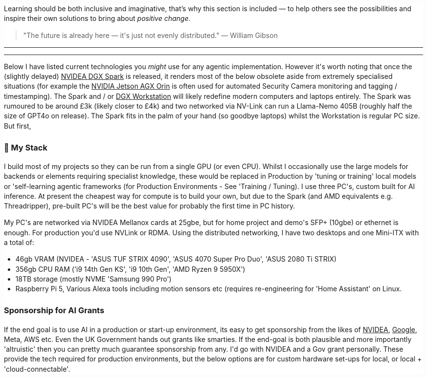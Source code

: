 Learning should be both inclusive and imaginative, that’s why this section is included — to help others see the possibilities and inspire their own solutions to bring about _positive change_.

> "The future is already here — it's just not evenly distributed." — William Gibson

---
---
Below I have listed current technologies you _might_ use for any agentic implementation. However it's worth noting that once the (slightly delayed) [NVIDEA DGX Spark](https://www.nvidia.com/en-gb/products/workstations/dgx-spark/) is released, it renders most of the below obsolete aside from extremely specialised situations (for example the [NVIDIA Jetson AGX Orin](https://www.amazon.co.uk/NVIDIA-Jetson-Orin-64GB-Developer/dp/B0BYGB3WV4/ref=sr_1_2?crid=33CCWL1IBISS2&dib=eyJ2IjoiMSJ9.69vgNBFj_CdRHWPE_OPdtzawpTgSy7m7eYwZ4Zpd3qmNn2sSrsmOZG4bcs42HUmcy1ngGpW5cR1TCiY_Q96G4MQ8VWDGzE2DdSHdunjTG6o-L2ZcnGuqHqOJX7Y5xzgiQJi6V7vHG3oxZeFBl9erQWd-Aq4JCmSRbLh0sN52bcxl1jvUSJCtk3Fq8xIGcdJkSYwio6aq0trgaB62cP2tMQ.A2QEg87Q5k0XgEE2eEWUG-VEaLW2OhsXtXp3q4jQU2o&dib_tag=se&keywords=NVIDIA%2BJetson%2BAGX%2BOrin%2B%2F%2BNVIDIA%2BIGX&qid=1754615087&sprefix=nvidia%2Bjetson%2Bagx%2Borin%2B%2F%2Bnvidia%2Bigx%2B%2Caps%2C59&sr=8-2&ufe=app_do%3Aamzn1.fos.d7e5a2de-8759-4da3-993c-d11b6e3d217f&th=1) is often used for automated Security Camera monitoring and tagging / timestamping). The Spark and / or [DGX Workstation](https://www.nvidia.com/en-us/products/workstations/dgx-station/) will likely redefine modern computers and laptops entirely. The Spark was rumoured to be around £3k (likely closer to £4k) and two networked via NV-Link can run a Llama-Nemo 405B (roughly half the size of GPT4o on release). The Spark fits in the palm of your hand (so goodbye laptops) whilst the Workstation is regular PC size.
But first,

### :atm: My Stack
I build most of my projects so they can be run from a single GPU (or even CPU). Whilst I occasionally use the large models for backends or elements requiring specialist knowledge, these would be replaced in Production by 'tuning or training' local models or 'self-learning agentic frameworks (for Production Environments - See 'Training / Tuning).
I use three PC's, custom built for AI inference. At present the cheapest way for compute is to build your own, but due to the Spark (and AMD equivalents e.g. Threadripper), pre-built PC's will be the best value for probably the first time in PC history.

My PC's are networked via NVIDEA Mellanox cards at 25gbe, but for home project and demo's SFP+ (10gbe) or ethernet is enough. For production you'd use NVLink or RDMA.
Using the distributed networking, I have two desktops and one Mini-ITX with a total of:

- 46gb VRAM (NVIDEA - 'ASUS TUF STRIX 4090', 'ASUS 4070 Super Pro Duo', 'ASUS 2080 Ti STRIX)
- 356gb CPU RAM ('i9 14th Gen KS', 'i9 10th Gen', 'AMD Ryzen 9 5950X') 
- 18TB storage (mostly NVME 'Samsung 990 Pro')
- Raspberry Pi 5, Various Alexa tools including motion sensors etc (requires re-engineering for 'Home Assistant' on Linux.

### Sponsorship for AI Grants
If the end goal is to use AI in a production or start-up environment, its easy to get sponsorship from the likes of [NVIDEA](https://www.nvidia.com/en-gb/startups/), [Google](https://cloud.google.com/startup/apply?utm_source=google&utm_medium=cpc&utm_campaign=FY21-Q1-global-demandgen-website-cs-startup_program_mc&utm_content=rsa_bkws_AI-bkws_long-form&gad_source=1&gad_campaignid=20908813911&gbraid=0AAAAApSNca_Jm8U-mPDFCTnsK7Oe16p2S&gclid=CjwKCAjwwNbEBhBpEiwAFYLtGHZMYaeJmycx4-Y84Nna_mS8MRISpM2f7uMeDWA3w4AGIFRlWaKwKhoCD2IQAvD_BwE), Meta, AWS etc. Even the UK Government hands out grants like smarties. If the end-goal is both plausible and more importantly 'altruistic' then you can pretty much guarantee sponsorship from any. I'd go with NVIDEA and a Gov grant personally. These provide the tech required for production environments, but the below options are for custom hardware set-ups for local, or local + 'cloud-connectable'.
